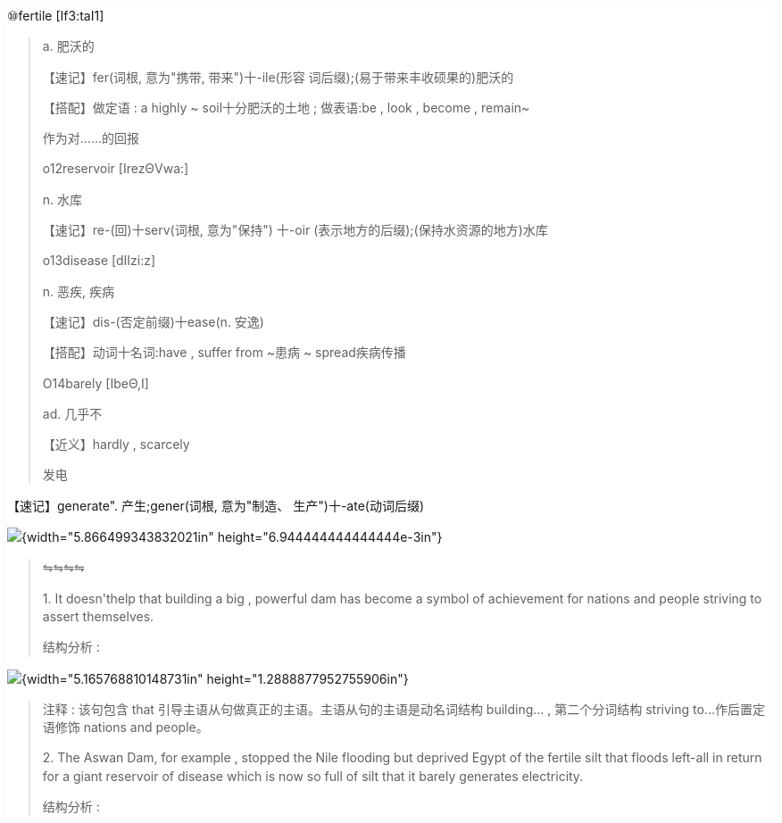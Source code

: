 ⑩fertile \[If3:taI1\]

> a\. 肥沃的
>
> 【速记】fer(词根, 意为"携带, 带来")十-ile(形容
> 词后缀);(易于带来丰收硕果的)肥沃的
>
> 【搭配】做定语 : a highly \~ soil十分肥沃的土地 ; 做表语:be , look ,
> become , remain\~
>
> 作为对......的回报
>
> o12reservoir \[IrezΘVwa:\]
>
> n\. 水库
>
> 【速记】re-(回)十serv(词根, 意为"保持") 十-oir
> (表示地方的后缀);(保持水资源的地方)水库
>
> o13disease \[dIIzi:z\]
>
> n\. 恶疾, 疾病
>
> 【速记】dis-(否定前缀)十ease(n. 安逸)
>
> 【搭配】动词十名词:have , suffer from \~患病 \~ spread疾病传播
>
> O14barely \[IbeΘ,I\]
>
> ad. 几乎不
>
> 【近义】hardly , scarcely
>
> 发电

【速记】generate\". 产生;gener(词根, 意为"制造、 生产")十-ate(动词后缀)

![](media/image19.png){width="5.866499343832021in"
height="6.944444444444444e-3in"}

> ⇋⇋⇋⇋
>
> 1\. It doesn'thelp that building a big , powerful dam has become a
> symbol of achievement for nations and people striving to assert
> themselves.
>
> 结构分析 :

![](media/image20.png){width="5.165768810148731in"
height="1.2888877952755906in"}

> 注释 : 该句包含 that
> 引导主语从句做真正的主语。主语从句的主语是动名词结构 building... ,
> 第二个分词结构 striving to...作后置定语修饰 nations and people。
>
> 2\. The Aswan Dam, for example , stopped the Nile flooding but
> deprived Egypt of the fertile silt that floods left-all in return for
> a giant reservoir of disease which is now so full of silt that it
> barely generates electricity.
>
> 结构分析 :
